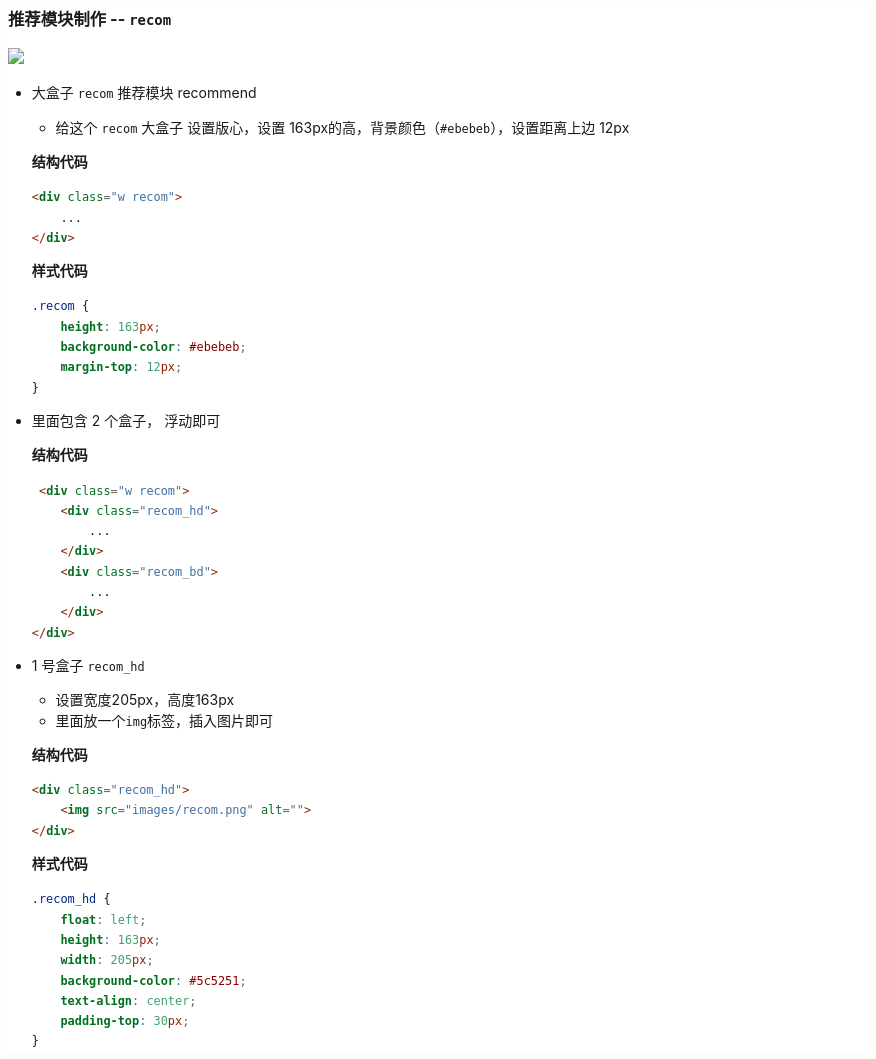 ### 推荐模块制作 -- `recom`

![](D:\Software\BaiduNetdisk\BaiduNetdiskDownload\12-前端基础-PC端品优购项目（下）\笔记\images\recom.png)

- 大盒子 `recom`  推荐模块   recommend

  - 给这个 `recom` 大盒子 设置版心，设置 163px的高，背景颜色（`#ebebeb`），设置距离上边 12px

  **结构代码**

  ```html
  <div class="w recom">
      ...
  </div>
  ```

  **样式代码**

  ```css
  .recom {
      height: 163px;
      background-color: #ebebeb;
      margin-top: 12px;
  }
  ```

- 里面包含 2 个盒子， 浮动即可

  **结构代码**

  ```html
   <div class="w recom">
      <div class="recom_hd">
          ...
      </div>
      <div class="recom_bd">
          ...
      </div>
  </div>
  ```

- 1 号盒子 `recom_hd`   

  - 设置宽度205px，高度163px
  - 里面放一个`img`标签，插入图片即可

  **结构代码**

  ```html
  <div class="recom_hd">
      <img src="images/recom.png" alt="">
  </div>
  ```

  **样式代码**

  ```css
  .recom_hd {
      float: left;
      height: 163px;
      width: 205px;
      background-color: #5c5251;
      text-align: center;
      padding-top: 30px;
  }
  ```
